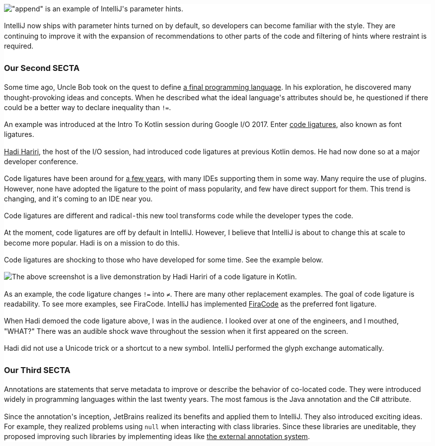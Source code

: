 !["append" is an example of IntelliJ's parameter hints.](https://miro.medium.com/max/1400/1*nYBXZ-kIkrnkQM9EOdDVeQ.png)

IntelliJ now ships with parameter hints turned on by default, so developers can become familiar with the style. They are continuing to improve it with the expansion of recommendations to other parts of the code and filtering of hints where restraint is required.

### Our Second SECTA

Some time ago, Uncle Bob took on the quest to define [a final programming language](https://cleancoders.com/episode/clean-code-episode-0/show). In his exploration, he discovered many thought-provoking ideas and concepts. When he described what the ideal language's attributes should be, he questioned if there could be a better way to declare inequality than `!=`.

An example was introduced at the Intro To Kotlin session during Google I/O 2017. Enter [code ligatures](https://blog.jetbrains.com/idea/2016/09/intellij-idea-2016-3-eap-sf-fira-code-and-debugger-improvements/), also known as font ligatures.

[Hadi Hariri](https://twitter.com/hhariri), the host of the I/O session, had introduced code ligatures at previous Kotlin demos. He had now done so at a major developer conference.

Code ligatures have been around for [a few years](https://medium.com/larsenwork-andreas-larsen/ligatures-coding-fonts-5375ab47ef8e), with many IDEs supporting them in some way. Many require the use of plugins. However, none have adopted the ligature to the point of mass popularity, and few have direct support for them. This trend is changing, and it's coming to an IDE near you.

Code ligatures are different and radical - this new tool transforms code while the developer types the code.

At the moment, code ligatures are off by default in IntelliJ. However, I believe that IntelliJ is about to change this at scale to become more popular. Hadi is on a mission to do this.

Code ligatures are shocking to those who have developed for some time. See the example below.

![The above screenshot is a live demonstration by Hadi Hariri of a code ligature in Kotlin.](https://miro.medium.com/max/1400/1*IToE5Mti87kEdhjRCwP82w.png)

As an example, the code ligature changes `!=` into `≠`. There are many other replacement examples. The goal of code ligature is readability. To see more examples, see FiraCode. IntelliJ has implemented [FiraCode](https://github.com/tonsky/FiraCode) as the preferred font ligature.

When Hadi demoed the code ligature above, I was in the audience. I looked over at one of the engineers, and I mouthed, "WHAT?" There was an audible shock wave throughout the session when it first appeared on the screen.

Hadi did not use a Unicode trick or a shortcut to a new symbol. IntelliJ performed the glyph exchange automatically.

### Our Third SECTA

Annotations are statements that serve metadata to improve or describe the behavior of co-located code. They were introduced widely in programming languages within the last twenty years. The most famous is the Java annotation and the C# attribute.

Since the annotation's inception, JetBrains realized its benefits and applied them to IntelliJ. They also introduced exciting ideas. For example, they realized problems using `null` when interacting with class libraries. Since these libraries are uneditable, they proposed improving such libraries by implementing ideas like [the external annotation system](https://intellij-support.jetbrains.com/hc/en-us/community/posts/206229799-Proposal-External-Nullable-NotNull-annotations-for-third-party-classes).
